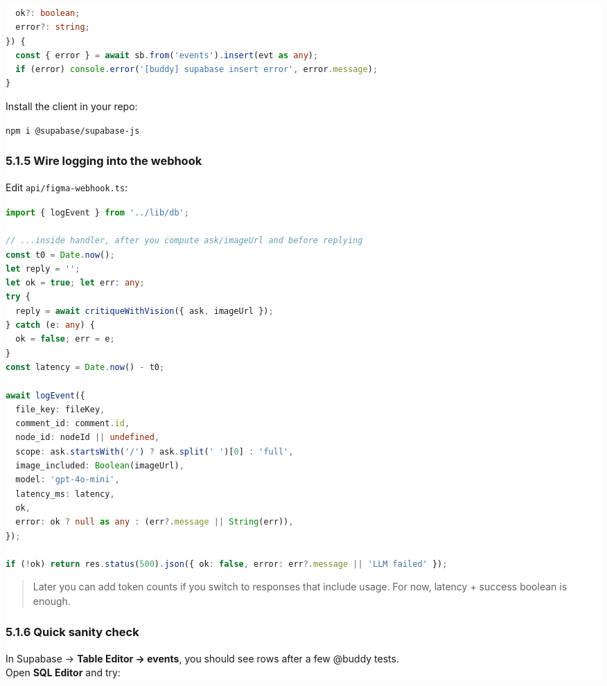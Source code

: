 ```ts
  ok?: boolean;
  error?: string;
}) {
  const { error } = await sb.from('events').insert(evt as any);
  if (error) console.error('[buddy] supabase insert error', error.message);
}
```

Install the client in your repo:

```
npm i @supabase/supabase-js
```

### 5.1.5 Wire logging into the webhook

Edit `api/figma-webhook.ts`:

```ts
import { logEvent } from '../lib/db';

// ...inside handler, after you compute ask/imageUrl and before replying
const t0 = Date.now();
let reply = '';
let ok = true; let err: any;
try {
  reply = await critiqueWithVision({ ask, imageUrl });
} catch (e: any) {
  ok = false; err = e;
}
const latency = Date.now() - t0;

await logEvent({
  file_key: fileKey,
  comment_id: comment.id,
  node_id: nodeId || undefined,
  scope: ask.startsWith('/') ? ask.split(' ')[0] : 'full',
  image_included: Boolean(imageUrl),
  model: 'gpt-4o-mini',
  latency_ms: latency,
  ok,
  error: ok ? null as any : (err?.message || String(err)),
});

if (!ok) return res.status(500).json({ ok: false, error: err?.message || 'LLM failed' });
```

> Later you can add token counts if you switch to responses that include usage. For now, latency + success boolean is enough.

### 5.1.6 Quick sanity check

In Supabase → **Table Editor → events**, you should see rows after a few @buddy tests.\
Open **SQL Editor** and try:
